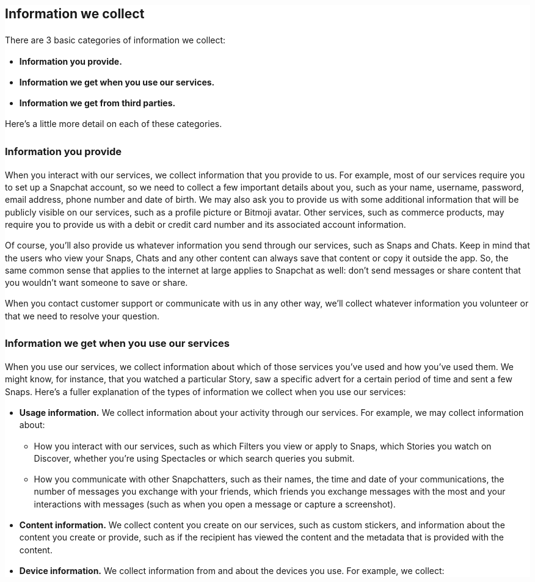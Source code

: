 Information we collect
----------------------

There are 3 basic categories of information we collect:

*   **Information you provide.**
    
*   **Information we get when you use our services.**
    
*   **Information we get from third parties.**
    

Here’s a little more detail on each of these categories.

### Information you provide

When you interact with our services, we collect information that you provide to us. For example, most of our services require you to set up a Snapchat account, so we need to collect a few important details about you, such as your name, username, password, email address, phone number and date of birth. We may also ask you to provide us with some additional information that will be publicly visible on our services, such as a profile picture or Bitmoji avatar. Other services, such as commerce products, may require you to provide us with a debit or credit card number and its associated account information.

Of course, you’ll also provide us whatever information you send through our services, such as Snaps and Chats. Keep in mind that the users who view your Snaps, Chats and any other content can always save that content or copy it outside the app. So, the same common sense that applies to the internet at large applies to Snapchat as well: don’t send messages or share content that you wouldn’t want someone to save or share.

When you contact customer support or communicate with us in any other way, we’ll collect whatever information you volunteer or that we need to resolve your question.

### Information we get when you use our services

When you use our services, we collect information about which of those services you’ve used and how you’ve used them. We might know, for instance, that you watched a particular Story, saw a specific advert for a certain period of time and sent a few Snaps. Here’s a fuller explanation of the types of information we collect when you use our services:

*   **Usage information.** We collect information about your activity through our services. For example, we may collect information about:
    
    *   How you interact with our services, such as which Filters you view or apply to Snaps, which Stories you watch on Discover, whether you’re using Spectacles or which search queries you submit.
        
    *   How you communicate with other Snapchatters, such as their names, the time and date of your communications, the number of messages you exchange with your friends, which friends you exchange messages with the most and your interactions with messages (such as when you open a message or capture a screenshot).
        
*   **Content information.** We collect content you create on our services, such as custom stickers, and information about the content you create or provide, such as if the recipient has viewed the content and the metadata that is provided with the content.
    
*   **Device information.** We collect information from and about the devices you use. For example, we collect:
    